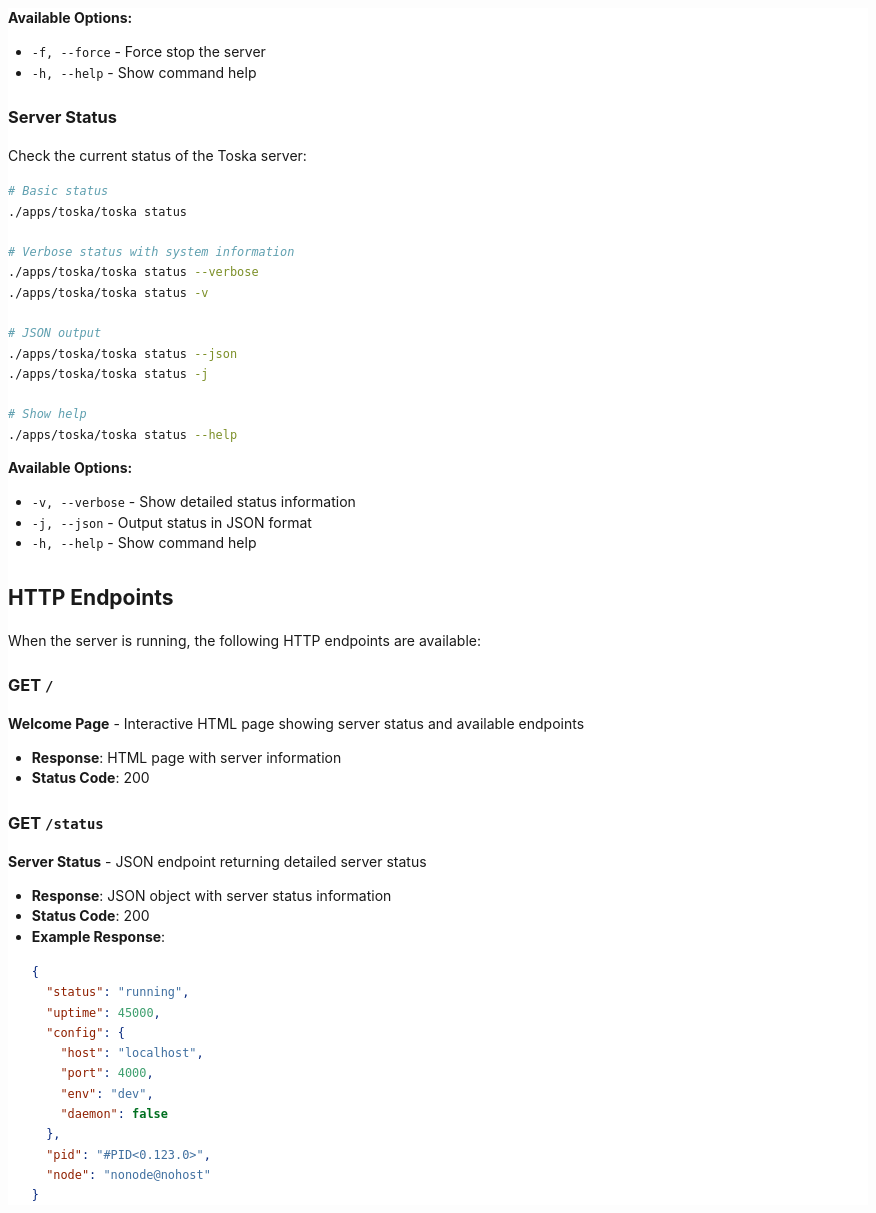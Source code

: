 **Available Options:**
- `-f, --force` - Force stop the server
- `-h, --help` - Show command help

### Server Status

Check the current status of the Toska server:

```bash
# Basic status
./apps/toska/toska status

# Verbose status with system information
./apps/toska/toska status --verbose
./apps/toska/toska status -v

# JSON output
./apps/toska/toska status --json
./apps/toska/toska status -j

# Show help
./apps/toska/toska status --help
```

**Available Options:**
- `-v, --verbose` - Show detailed status information
- `-j, --json` - Output status in JSON format
- `-h, --help` - Show command help

## HTTP Endpoints

When the server is running, the following HTTP endpoints are available:

### GET `/`
**Welcome Page** - Interactive HTML page showing server status and available endpoints
- **Response**: HTML page with server information
- **Status Code**: 200

### GET `/status`
**Server Status** - JSON endpoint returning detailed server status
- **Response**: JSON object with server status information
- **Status Code**: 200
- **Example Response**:
  ```json
  {
    "status": "running",
    "uptime": 45000,
    "config": {
      "host": "localhost",
      "port": 4000,
      "env": "dev",
      "daemon": false
    },
    "pid": "#PID<0.123.0>",
    "node": "nonode@nohost"
  }
  ```
